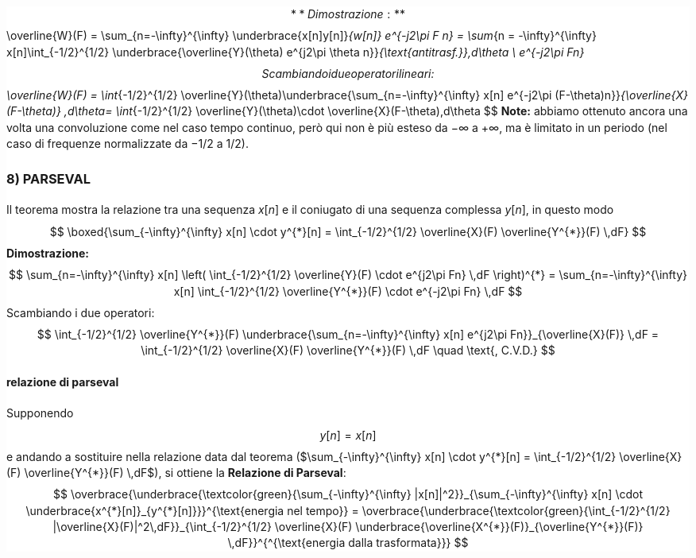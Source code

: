 $$
**Dimostrazione:**
$$
\overline{W}(F) = \sum_{n=-\infty}^{\infty} \underbrace{x[n]y[n]}_{w[n]} e^{-j2\pi F n} = \sum_{n = -\infty}^{\infty} x[n]\int_{-1/2}^{1/2} \underbrace{\overline{Y}(\theta) e^{j2\pi \theta n}}_{\text{antitrasf.}}\,d\theta \ e^{-j2\pi Fn}
$$
Scambiando i due operatori lineari:
$$\overline{W}(F) = \int_{-1/2}^{1/2} \overline{Y}(\theta)\underbrace{\sum_{n=-\infty}^{\infty} x[n] e^{-j2\pi (F-\theta)n}}_{\overline{X}(F-\theta)} \,d\theta= \int_{-1/2}^{1/2} \overline{Y}(\theta)\cdot \overline{X}(F-\theta)\,d\theta
$$
**Note:** abbiamo ottenuto ancora una volta una convoluzione come nel caso tempo continuo, però qui non è più esteso da $-\infty$ a $+\infty$, ma è limitato in un periodo (nel caso di frequenze normalizzate da $-1/2$ a $1/2$).


### 8) PARSEVAL
Il teorema mostra la relazione tra una sequenza $x[n]$ e il coniugato di una sequenza complessa $y[n]$, in questo modo
$$
\boxed{\sum_{-\infty}^{\infty} x[n] \cdot y^{*}[n] = \int_{-1/2}^{1/2} \overline{X}(F) \overline{Y^{*}}(F) \,dF}
$$
**Dimostrazione:**
$$
\sum_{n=-\infty}^{\infty} x[n] \left( \int_{-1/2}^{1/2} \overline{Y}(F) \cdot e^{j2\pi Fn} \,dF \right)^{*} = \sum_{n=-\infty}^{\infty} x[n] \int_{-1/2}^{1/2} \overline{Y^{*}}(F) \cdot e^{-j2\pi Fn} \,dF
$$
Scambiando i due operatori:
$$
\int_{-1/2}^{1/2} \overline{Y^{*}}(F) \underbrace{\sum_{n=-\infty}^{\infty} x[n] e^{j2\pi Fn}}_{\overline{X}(F)} \,dF = \int_{-1/2}^{1/2} \overline{X}(F) \overline{Y^{*}}(F)  \,dF \quad \text{, C.V.D.}
$$

#### relazione di parseval
Supponendo
$$
y[n] = x[n]
$$
e andando a sostituire nella relazione data dal teorema ($\sum_{-\infty}^{\infty} x[n] \cdot y^{*}[n] = \int_{-1/2}^{1/2} \overline{X}(F) \overline{Y^{*}}(F) \,dF$),  si ottiene la **Relazione di Parseval**:
$$
\overbrace{\underbrace{\textcolor{green}{\sum_{-\infty}^{\infty} |x[n]|^2}}_{\sum_{-\infty}^{\infty} x[n] \cdot \underbrace{x^{*}[n]}_{y^{*}[n]}}}^{\text{energia nel tempo}} = \overbrace{\underbrace{\textcolor{green}{\int_{-1/2}^{1/2} |\overline{X}(F)|^2\,dF}}_{\int_{-1/2}^{1/2} \overline{X}(F) \underbrace{\overline{X^{*}}(F)}_{\overline{Y^{*}}(F)} \,dF}}^{^{\text{energia dalla trasformata}}}
$$
